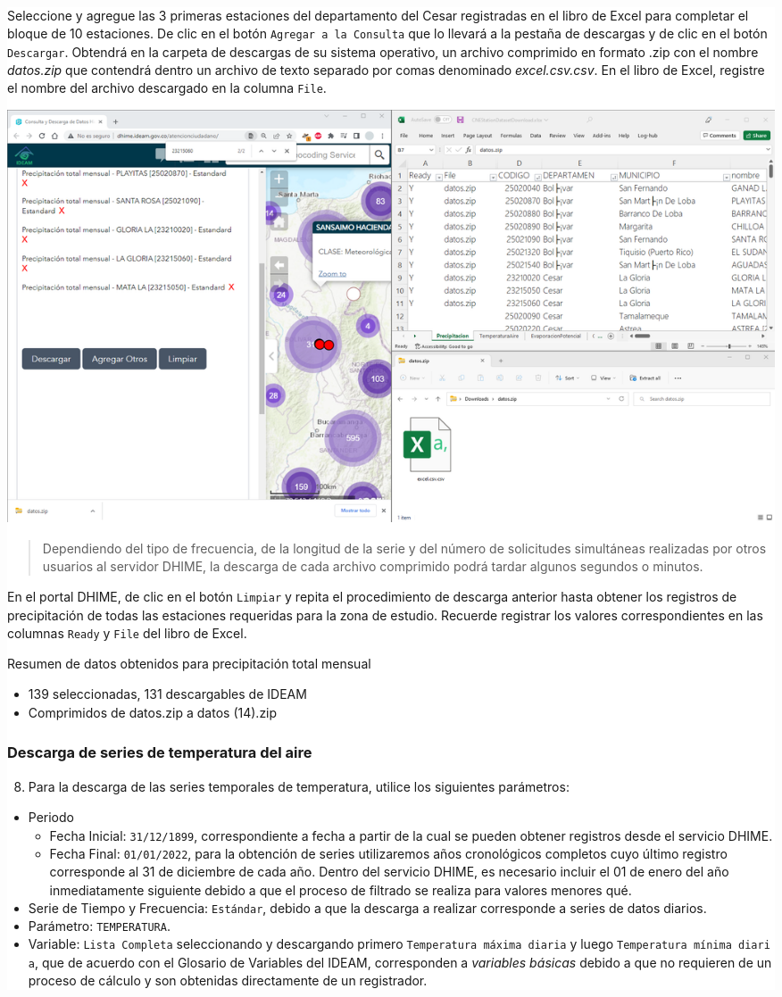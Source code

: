 Seleccione y agregue las 3 primeras estaciones del departamento del Cesar registradas en el libro de Excel para completar el bloque de 10 estaciones. De clic en el botón `Agregar a la Consulta` que lo llevará a la pestaña de descargas y de clic en el botón `Descargar`. Obtendrá en la carpeta de descargas de su sistema operativo, un archivo comprimido en formato .zip con el nombre _datos.zip_ que contendrá dentro un archivo de texto separado por comas denominado _excel.csv.csv_. En el libro de Excel, registre el nombre del archivo descargado en la columna `File`.

![R.LTWB](Screenshot/DHIMEPrecipitacionDescargaCSV.png)

> Dependiendo del tipo de frecuencia, de la longitud de la serie y del número de solicitudes simultáneas realizadas por otros usuarios al servidor DHIME, la descarga de cada archivo comprimido podrá tardar algunos segundos o minutos.

En el portal DHIME, de clic en el botón `Limpiar` y repita el procedimiento de descarga anterior hasta obtener los registros de precipitación de todas las estaciones requeridas para la zona de estudio. Recuerde registrar los valores correspondientes en las columnas `Ready` y `File` del libro de Excel.

Resumen de datos obtenidos para precipitación total mensual
* 139 seleccionadas, 131 descargables de IDEAM
* Comprimidos de datos.zip a datos (14).zip


### Descarga de series de temperatura del aire

8. Para la descarga de las series temporales de temperatura, utilice los siguientes parámetros:

* Periodo
  * Fecha Inicial: `31/12/1899`, correspondiente a fecha a partir de la cual se pueden obtener registros desde el servicio DHIME.
  * Fecha Final: `01/01/2022`, para la obtención de series utilizaremos años cronológicos completos cuyo último registro corresponde al 31 de diciembre de cada año. Dentro del servicio DHIME, es necesario incluir el 01 de enero del año inmediatamente siguiente debido a que el proceso de filtrado se realiza para valores menores qué. 
* Serie de Tiempo y Frecuencia: `Estándar`, debido a que la descarga a realizar corresponde a series de datos diarios.
* Parámetro: `TEMPERATURA`.
* Variable: `Lista Completa` seleccionando y descargando primero `Temperatura máxima diaria` y luego `Temperatura mínima diaria`, que de acuerdo con el Glosario de Variables del IDEAM, corresponden a _variables básicas_ debido a que no requieren de un proceso de cálculo y son obtenidas directamente de un registrador. 
